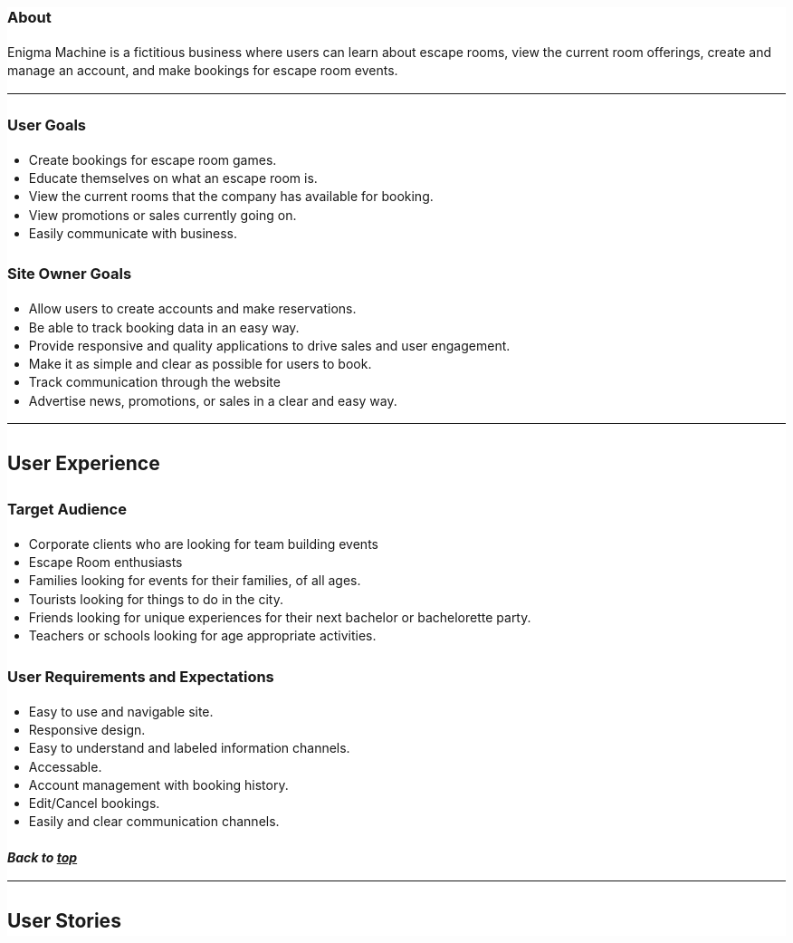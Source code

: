 ### About

Enigma Machine is a fictitious business where users can learn about escape rooms, view the current room offerings, create and manage an account, and make bookings for escape room events. 
<hr>

### User Goals

- Create bookings for escape room games.
- Educate themselves on what an escape room is.
- View the current rooms that the company has available for booking.
- View promotions or sales currently going on.
- Easily communicate with business.

### Site Owner Goals

- Allow users to create accounts and make reservations.
- Be able to track booking data in an easy way.
- Provide responsive and quality applications to drive sales and user engagement.
- Make it as simple and clear as possible for users to book.
- Track communication through the website 
- Advertise news, promotions, or sales in a clear and easy way.


<hr>


## User Experience

### Target Audience

- Corporate clients who are looking for team building events
- Escape Room enthusiasts
- Families looking for events for their families, of all ages. 
- Tourists looking for things to do in the city.
- Friends looking for unique experiences for their next bachelor or bachelorette party. 
- Teachers or schools looking for age appropriate activities.

### User Requirements and Expectations

- Easy to use and navigable site.
- Responsive design.
- Easy to understand and labeled information channels.
- Accessable.
- Account management with booking history.
- Edit/Cancel bookings.
- Easily and clear communication channels.

##### Back to [top](#table-of-contents)<hr>


## User Stories
